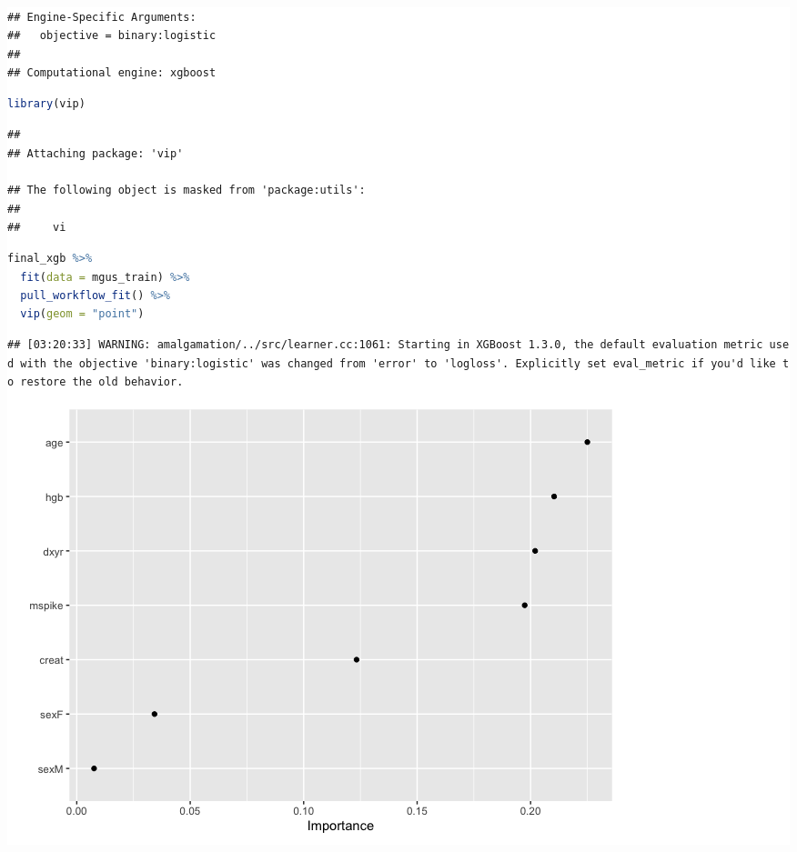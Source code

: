     ## Engine-Specific Arguments:
    ##   objective = binary:logistic
    ## 
    ## Computational engine: xgboost

``` r
library(vip)
```

    ## 
    ## Attaching package: 'vip'

    ## The following object is masked from 'package:utils':
    ## 
    ##     vi

``` r
final_xgb %>%
  fit(data = mgus_train) %>%
  pull_workflow_fit() %>%
  vip(geom = "point")
```

    ## [03:20:33] WARNING: amalgamation/../src/learner.cc:1061: Starting in XGBoost 1.3.0, the default evaluation metric used with the objective 'binary:logistic' was changed from 'error' to 'logloss'. Explicitly set eval_metric if you'd like to restore the old behavior.

![](Mainfile_files/figure-gfm/unnamed-chunk-8-1.png)

